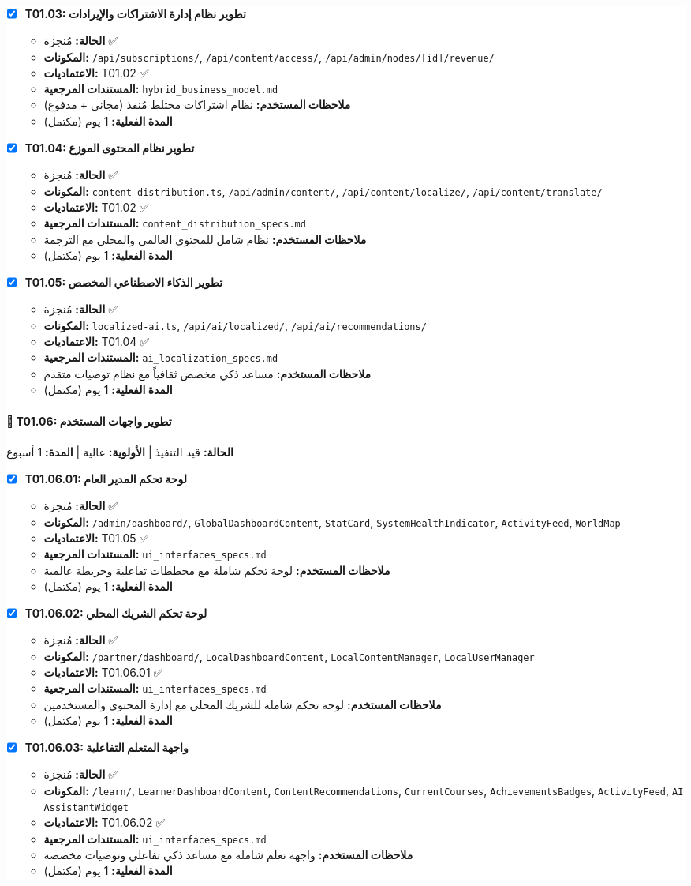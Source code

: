- [x] **T01.03: تطوير نظام إدارة الاشتراكات والإيرادات**
  - **الحالة:** مُنجزة ✅
  - **المكونات:** `/api/subscriptions/`, `/api/content/access/`, `/api/admin/nodes/[id]/revenue/`
  - **الاعتماديات:** T01.02 ✅
  - **المستندات المرجعية:** `hybrid_business_model.md`
  - **ملاحظات المستخدم:** نظام اشتراكات مختلط مُنفذ (مجاني + مدفوع)
  - **المدة الفعلية:** 1 يوم (مكتمل)

- [x] **T01.04: تطوير نظام المحتوى الموزع**
  - **الحالة:** مُنجزة ✅
  - **المكونات:** `content-distribution.ts`, `/api/admin/content/`, `/api/content/localize/`, `/api/content/translate/`
  - **الاعتماديات:** T01.02 ✅
  - **المستندات المرجعية:** `content_distribution_specs.md`
  - **ملاحظات المستخدم:** نظام شامل للمحتوى العالمي والمحلي مع الترجمة
  - **المدة الفعلية:** 1 يوم (مكتمل)

- [x] **T01.05: تطوير الذكاء الاصطناعي المخصص**
  - **الحالة:** مُنجزة ✅
  - **المكونات:** `localized-ai.ts`, `/api/ai/localized/`, `/api/ai/recommendations/`
  - **الاعتماديات:** T01.04 ✅
  - **المستندات المرجعية:** `ai_localization_specs.md`
  - **ملاحظات المستخدم:** مساعد ذكي مخصص ثقافياً مع نظام توصيات متقدم
  - **المدة الفعلية:** 1 يوم (مكتمل)

#### **🎨 T01.06: تطوير واجهات المستخدم**
**الحالة:** قيد التنفيذ | **الأولوية:** عالية | **المدة:** 1 أسبوع

- [x] **T01.06.01: لوحة تحكم المدير العام**
  - **الحالة:** مُنجزة ✅
  - **المكونات:** `/admin/dashboard/`, `GlobalDashboardContent`, `StatCard`, `SystemHealthIndicator`, `ActivityFeed`, `WorldMap`
  - **الاعتماديات:** T01.05 ✅
  - **المستندات المرجعية:** `ui_interfaces_specs.md`
  - **ملاحظات المستخدم:** لوحة تحكم شاملة مع مخططات تفاعلية وخريطة عالمية
  - **المدة الفعلية:** 1 يوم (مكتمل)

- [x] **T01.06.02: لوحة تحكم الشريك المحلي**
  - **الحالة:** مُنجزة ✅
  - **المكونات:** `/partner/dashboard/`, `LocalDashboardContent`, `LocalContentManager`, `LocalUserManager`
  - **الاعتماديات:** T01.06.01 ✅
  - **المستندات المرجعية:** `ui_interfaces_specs.md`
  - **ملاحظات المستخدم:** لوحة تحكم شاملة للشريك المحلي مع إدارة المحتوى والمستخدمين
  - **المدة الفعلية:** 1 يوم (مكتمل)

- [x] **T01.06.03: واجهة المتعلم التفاعلية**
  - **الحالة:** مُنجزة ✅
  - **المكونات:** `/learn/`, `LearnerDashboardContent`, `ContentRecommendations`, `CurrentCourses`, `AchievementsBadges`, `ActivityFeed`, `AIAssistantWidget`
  - **الاعتماديات:** T01.06.02 ✅
  - **المستندات المرجعية:** `ui_interfaces_specs.md`
  - **ملاحظات المستخدم:** واجهة تعلم شاملة مع مساعد ذكي تفاعلي وتوصيات مخصصة
  - **المدة الفعلية:** 1 يوم (مكتمل)
